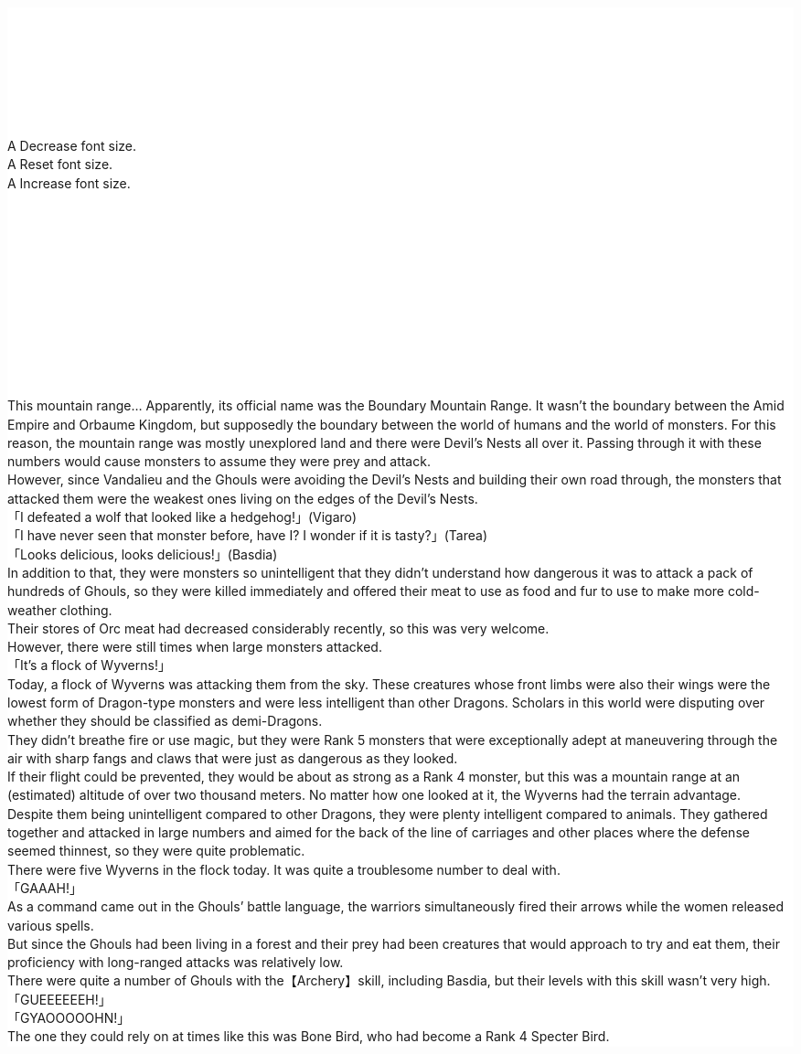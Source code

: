 <br/>
<br/>
<br/>
<br/>
<br/>
<br/>
<br/>
A Decrease font size.<br/>
A Reset font size.<br/>
A Increase font size.<br/>
<br/>
<br/>
<br/>
<br/>
<br/>
<br/>
<br/>
<br/>
<br/>
<br/>
<br/>
This mountain range… Apparently, its official name was the Boundary Mountain Range. It wasn’t the boundary between the Amid Empire and Orbaume Kingdom, but supposedly the boundary between the world of humans and the world of monsters. For this reason, the mountain range was mostly unexplored land and there were Devil’s Nests all over it. Passing through it with these numbers would cause monsters to assume they were prey and attack.<br/>
However, since Vandalieu and the Ghouls were avoiding the Devil’s Nests and building their own road through, the monsters that attacked them were the weakest ones living on the edges of the Devil’s Nests.<br/>
「I defeated a wolf that looked like a hedgehog!」(Vigaro)<br/>
「I have never seen that monster before, have I? I wonder if it is tasty?」(Tarea)<br/>
「Looks delicious, looks delicious!」(Basdia)<br/>
In addition to that, they were monsters so unintelligent that they didn’t understand how dangerous it was to attack a pack of hundreds of Ghouls, so they were killed immediately and offered their meat to use as food and fur to use to make more cold-weather clothing.<br/>
Their stores of Orc meat had decreased considerably recently, so this was very welcome.<br/>
However, there were still times when large monsters attacked.<br/>
「It’s a flock of Wyverns!」<br/>
Today, a flock of Wyverns was attacking them from the sky. These creatures whose front limbs were also their wings were the lowest form of Dragon-type monsters and were less intelligent than other Dragons. Scholars in this world were disputing over whether they should be classified as demi-Dragons.<br/>
They didn’t breathe fire or use magic, but they were Rank 5 monsters that were exceptionally adept at maneuvering through the air with sharp fangs and claws that were just as dangerous as they looked.<br/>
If their flight could be prevented, they would be about as strong as a Rank 4 monster, but this was a mountain range at an (estimated) altitude of over two thousand meters. No matter how one looked at it, the Wyverns had the terrain advantage.<br/>
Despite them being unintelligent compared to other Dragons, they were plenty intelligent compared to animals. They gathered together and attacked in large numbers and aimed for the back of the line of carriages and other places where the defense seemed thinnest, so they were quite problematic.<br/>
There were five Wyverns in the flock today. It was quite a troublesome number to deal with.<br/>
「GAAAH!」<br/>
As a command came out in the Ghouls’ battle language, the warriors simultaneously fired their arrows while the women released various spells.<br/>
But since the Ghouls had been living in a forest and their prey had been creatures that would approach to try and eat them, their proficiency with long-ranged attacks was relatively low.<br/>
There were quite a number of Ghouls with the【Archery】skill, including Basdia, but their levels with this skill wasn’t very high.<br/>
「GUEEEEEEH!」<br/>
「GYAOOOOOHN!」<br/>
The one they could rely on at times like this was Bone Bird, who had become a Rank 4 Specter Bird.<br/>
